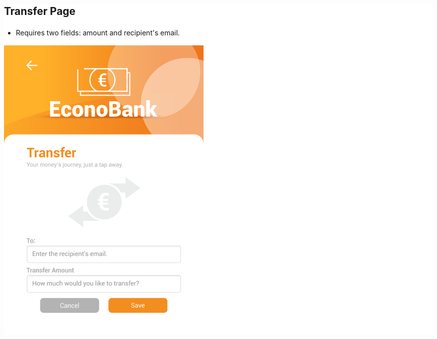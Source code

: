 ## Transfer Page
- Requires two fields: amount and recipient's email.
<img src="BankAppFXMaven/src/main/resources/img/pagesPNG/TransferScene.png" alt="Econo Bank Transfer Scene" width="400">
